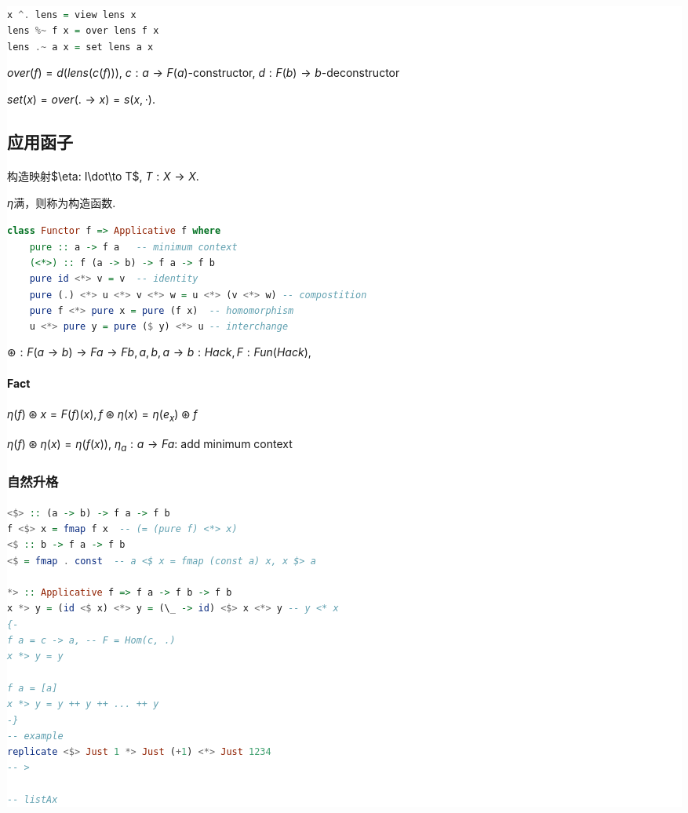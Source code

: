 ```haskell
x ^. lens = view lens x
lens %~ f x = over lens f x
lens .~ a x = set lens a x
```



$over (f)=d(lens(c(f)))$, $c:a\to F(a)$-constructor, $d:F(b)\to b$-deconstructor

$set(x)=over(.\to x)=s(x,\cdot)$.



## 应用函子

构造映射$\eta: I\dot\to T$, $T:X\to X$.

$\eta$满，则称为构造函数.

```haskell
class Functor f => Applicative f where
    pure :: a -> f a   -- minimum context
    (<*>) :: f (a -> b) -> f a -> f b
    pure id <*> v = v  -- identity
    pure (.) <*> u <*> v <*> w = u <*> (v <*> w) -- compostition
    pure f <*> pure x = pure (f x)  -- homomorphism
    u <*> pure y = pure ($ y) <*> u -- interchange
```

$\circledast: F(a\to b)\to Fa\to Fb, a,b,a\to b:Hack, F:Fun(Hack)$,



#### Fact

$\eta(f)\circledast x=F(f)(x), f\circledast \eta(x)=\eta(e_x)\circledast f$

$\eta(f)\circledast \eta(x)=\eta(f(x))$, $\eta_a:a\to Fa$: add minimum context



### 自然升格

```haskell
<$> :: (a -> b) -> f a -> f b
f <$> x = fmap f x  -- (= (pure f) <*> x)
<$ :: b -> f a -> f b
<$ = fmap . const  -- a <$ x = fmap (const a) x, x $> a

*> :: Applicative f => f a -> f b -> f b
x *> y = (id <$ x) <*> y = (\_ -> id) <$> x <*> y -- y <* x
{-
f a = c -> a, -- F = Hom(c, .)
x *> y = y

f a = [a]
x *> y = y ++ y ++ ... ++ y
-}
-- example
replicate <$> Just 1 *> Just (+1) <*> Just 1234
-- > 

-- listAx
```
